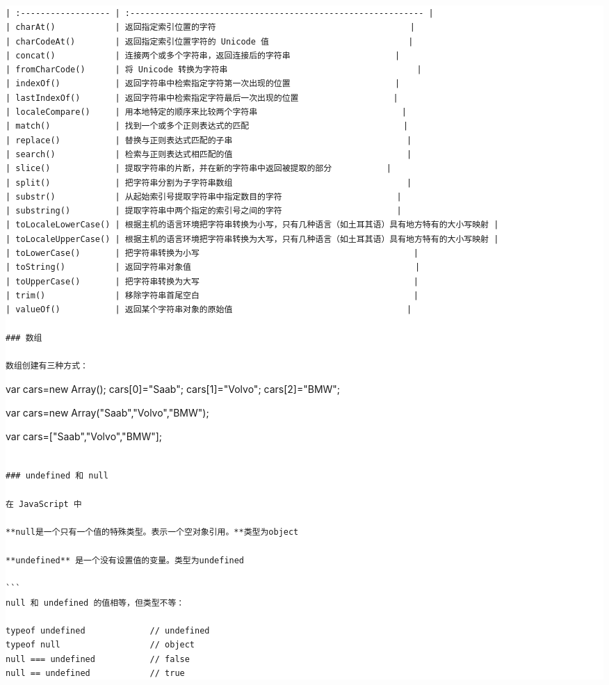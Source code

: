 ```
| :------------------ | :----------------------------------------------------------- |
| charAt()            | 返回指定索引位置的字符                                       |
| charCodeAt()        | 返回指定索引位置字符的 Unicode 值                            |
| concat()            | 连接两个或多个字符串，返回连接后的字符串                     |
| fromCharCode()      | 将 Unicode 转换为字符串                                      |
| indexOf()           | 返回字符串中检索指定字符第一次出现的位置                     |
| lastIndexOf()       | 返回字符串中检索指定字符最后一次出现的位置                   |
| localeCompare()     | 用本地特定的顺序来比较两个字符串                             |
| match()             | 找到一个或多个正则表达式的匹配                               |
| replace()           | 替换与正则表达式匹配的子串                                   |
| search()            | 检索与正则表达式相匹配的值                                   |
| slice()             | 提取字符串的片断，并在新的字符串中返回被提取的部分           |
| split()             | 把字符串分割为子字符串数组                                   |
| substr()            | 从起始索引号提取字符串中指定数目的字符                       |
| substring()         | 提取字符串中两个指定的索引号之间的字符                       |
| toLocaleLowerCase() | 根据主机的语言环境把字符串转换为小写，只有几种语言（如土耳其语）具有地方特有的大小写映射 |
| toLocaleUpperCase() | 根据主机的语言环境把字符串转换为大写，只有几种语言（如土耳其语）具有地方特有的大小写映射 |
| toLowerCase()       | 把字符串转换为小写                                           |
| toString()          | 返回字符串对象值                                             |
| toUpperCase()       | 把字符串转换为大写                                           |
| trim()              | 移除字符串首尾空白                                           |
| valueOf()           | 返回某个字符串对象的原始值                                   |

### 数组

数组创建有三种方式：

```
var cars=new Array();
cars[0]="Saab";
cars[1]="Volvo";
cars[2]="BMW";

var cars=new Array("Saab","Volvo","BMW");

var cars=["Saab","Volvo","BMW"];
~~~

### undefined 和 null 

在 JavaScript 中 

**null是一个只有一个值的特殊类型。表示一个空对象引用。**类型为object

**undefined** 是一个没有设置值的变量。类型为undefined

```
null 和 undefined 的值相等，但类型不等：

typeof undefined             // undefined
typeof null                  // object
null === undefined           // false
null == undefined            // true
~~~
